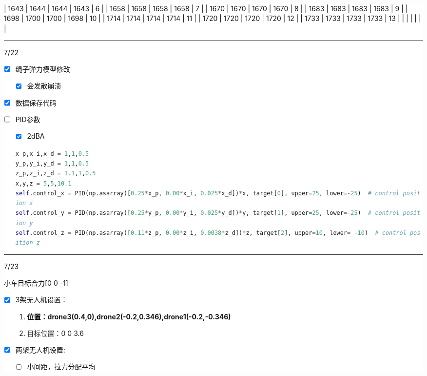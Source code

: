 | 1643      | 1644      | 1644      | 1643      | 6                       |
| 1658      | 1658      | 1658      | 1658      | 7                       |
| 1670      | 1670      | 1670      | 1670      | 8                       |
| 1683      | 1683      | 1683      | 1683      | 9                       |
| 1698      | 1700      | 1700      | 1698      | 10                      |
| 1714      | 1714      | 1714      | 1714      | 11                      |
| 1720      | 1720      | 1720      | 1720      | 12                      |
| 1733      | 1733      | 1733      | 1733      | 13                      |
|           |           |           |           |                         |

------

7/22

- [x] 绳子弹力模型修改

  - [x] 会发散崩溃

- [x] 数据保存代码

- [ ] PID参数

  - [x] 2dBA

  ```python
  x_p,x_i,x_d = 1,1,0.5
  y_p,y_i,y_d = 1,1,0.5
  z_p,z_i,z_d = 1.1,1,0.5
  x,y,z = 5,5,10.1
  self.control_x = PID(np.asarray([0.25*x_p, 0.00*x_i, 0.025*x_d])*x, target[0], upper=25, lower=-25)  # control position x
  self.control_y = PID(np.asarray([0.25*y_p, 0.00*y_i, 0.025*y_d])*y, target[1], upper=25, lower=-25)  # control position y
  self.control_z = PID(np.asarray([0.11*z_p, 0.00*z_i, 0.0038*z_d])*z, target[2], upper=10, lower= -10)  # control position z
  ```


------

7/23

小车目标合力[0 0 -1]

- [x] 3架无人机设置：

  1. **位置：drone3(0.4,0),drone2(-0.2,0.346),drone1(-0.2,-0.346)**

  2. 目标位置：0 0 3.6
- [x] 两架无人机设置:

  - [ ] 小间距，拉力分配平均
